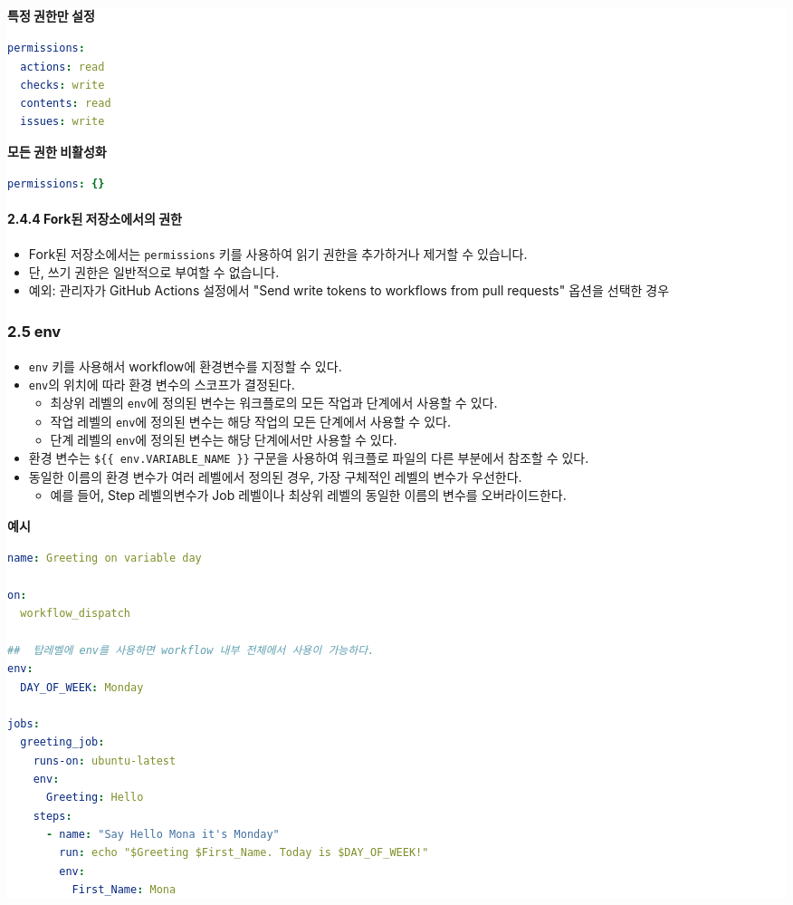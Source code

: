 **특정 권한만 설정**

```yaml
permissions:
  actions: read
  checks: write
  contents: read
  issues: write
```

**모든 권한 비활성화**

```yaml
permissions: {}
```

#### 2.4.4 Fork된 저장소에서의 권한

- Fork된 저장소에서는 `permissions` 키를 사용하여 읽기 권한을 추가하거나 제거할 수 있습니다.
- 단, 쓰기 권한은 일반적으로 부여할 수 없습니다.
- 예외: 관리자가 GitHub Actions 설정에서 "Send write tokens to workflows from pull requests" 옵션을 선택한 경우

### 2.5 env

- `env` 키를 사용해서 workflow에 환경변수를 지정할 수 있다.
- `env`의 위치에 따라 환경 변수의 스코프가 결정된다.
  - 최상위 레벨의 `env`에 정의된 변수는 워크플로의 모든 작업과 단계에서 사용할 수 있다.
  - 작업 레벨의 `env`에 정의된 변수는 해당 작업의 모든 단계에서 사용할 수 있다.
  - 단계 레벨의 `env`에 정의된 변수는 해당 단계에서만 사용할 수 있다.
- 환경 변수는 `${{ env.VARIABLE_NAME }}` 구문을 사용하여 워크플로 파일의 다른 부분에서 참조할 수 있다.
- 동일한 이름의 환경 변수가 여러 레벨에서 정의된 경우, 가장 구체적인 레벨의 변수가 우선한다.
  - 예를 들어, Step 레벨의변수가 Job 레벨이나 최상위 레벨의 동일한 이름의 변수를 오버라이드한다.

**예시**

```yaml
name: Greeting on variable day

on:
  workflow_dispatch

##  탑레벨에 env를 사용하면 workflow 내부 전체에서 사용이 가능하다.
env:
  DAY_OF_WEEK: Monday

jobs:
  greeting_job:
    runs-on: ubuntu-latest
    env:
      Greeting: Hello
    steps:
      - name: "Say Hello Mona it's Monday"
        run: echo "$Greeting $First_Name. Today is $DAY_OF_WEEK!"
        env:
          First_Name: Mona
```
